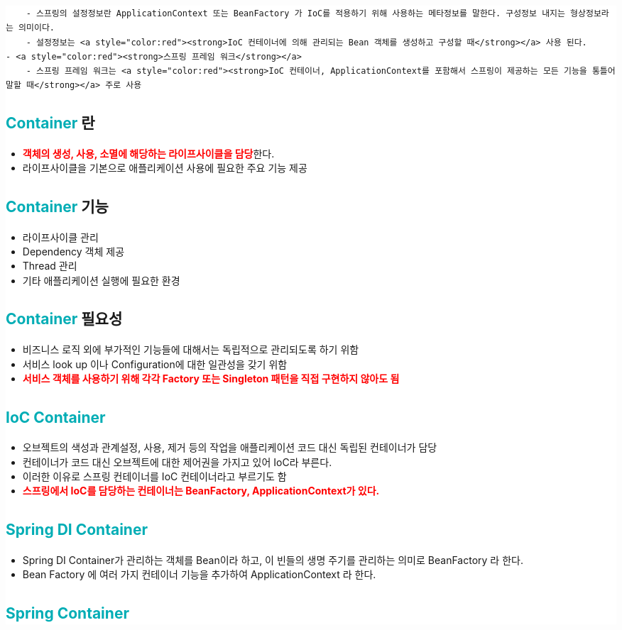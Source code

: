         - 스프링의 설정정보란 ApplicationContext 또는 BeanFactory 가 IoC를 적용하기 위해 사용하는 메타정보를 말한다. 구성정보 내지는 형상정보라는 의미이다.
        - 설정정보는 <a style="color:red"><strong>IoC 컨테이너에 의해 관리되는 Bean 객체를 생성하고 구성할 때</strong></a> 사용 된다.
    - <a style="color:red"><strong>스프링 프레임 워크</strong></a>
        - 스프링 프레임 워크는 <a style="color:red"><strong>IoC 컨테이너, ApplicationContext를 포함해서 스프링이 제공하는 모든 기능을 통틀어 말할 때</strong></a> 주로 사용


## <a style="color:#00adb5">Container</a> 란

- <a style="color:red"><strong>객체의 생성, 사용, 소멸에 해당하는 라이프사이클을 담당</strong></a>한다.
- 라이프사이클을 기본으로 애플리케이션 사용에 필요한 주요 기능 제공

## <a style="color:#00adb5">Container</a> 기능

- 라이프사이클 관리
- Dependency 객체 제공
- Thread 관리
- 기타 애플리케이션 실행에 필요한 환경

## <a style="color:#00adb5">Container</a> 필요성

- 비즈니스 로직 외에 부가적인 기능들에 대해서는 독립적으로 관리되도록 하기 위함
- 서비스 look up 이나 Configuration에 대한 일관성을 갖기 위함
- <a style="color:red"><strong>서비스 객체를 사용하기 위해 각각 Factory 또는 Singleton 패턴을 직접 구현하지 않아도 됨</strong></a>

## <a style="color:#00adb5">IoC Container</a> 
- 오브젝트의 색성과 관계설정, 사용, 제거 등의 작업을 애플리케이션 코드 대신 독립된 컨테이너가 담당
- 컨테이너가 코드 대신 오브젝트에 대한 제어권을 가지고 있어 IoC라 부른다.
- 이러한 이유로 스프링 컨테이너를 IoC 컨테이너라고 부르기도 함
- <a style="color:red"><strong>스프링에서 IoC를 담당하는 컨테이너는 BeanFactory, ApplicationContext가 있다.</strong></a>

## <a style="color:#00adb5">Spring DI Container</a> 
- Spring DI Container가 관리하는 객체를 Bean이라 하고, 이 빈들의 생명 주기를 관리하는 의미로 BeanFactory 라 한다.
- Bean Factory 에 여러 가지 컨테이너 기능을 추가하여 ApplicationContext 라 한다.

## <a style="color:#00adb5">Spring Container</a> 
<center>
